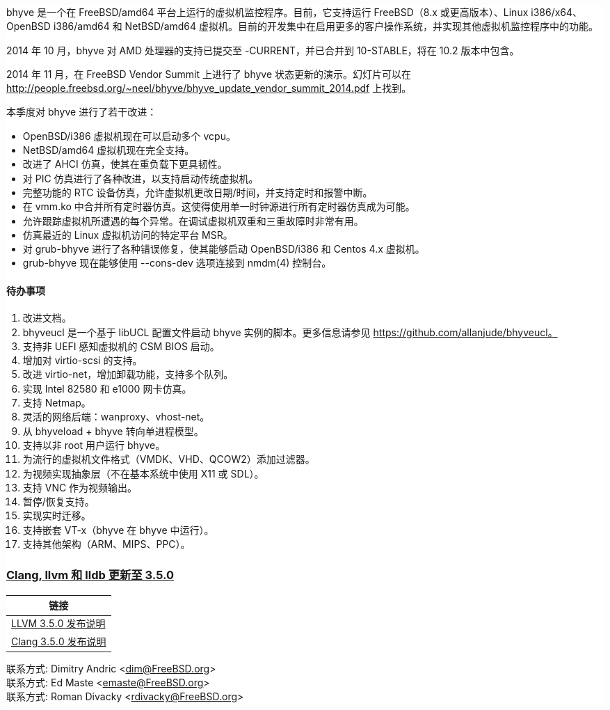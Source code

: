bhyve 是一个在 FreeBSD/amd64 平台上运行的虚拟机监控程序。目前，它支持运行 FreeBSD（8.x 或更高版本）、Linux i386/x64、OpenBSD i386/amd64 和 NetBSD/amd64 虚拟机。目前的开发集中在启用更多的客户操作系统，并实现其他虚拟机监控程序中的功能。

2014 年 10 月，bhyve 对 AMD 处理器的支持已提交至 -CURRENT，并已合并到 10-STABLE，将在 10.2 版本中包含。

2014 年 11 月，在 FreeBSD Vendor Summit 上进行了 bhyve 状态更新的演示。幻灯片可以在 http://people.freebsd.org/~neel/bhyve/bhyve_update_vendor_summit_2014.pdf 上找到。

本季度对 bhyve 进行了若干改进：

* OpenBSD/i386 虚拟机现在可以启动多个 vcpu。
* NetBSD/amd64 虚拟机现在完全支持。
* 改进了 AHCI 仿真，使其在重负载下更具韧性。
* 对 PIC 仿真进行了各种改进，以支持启动传统虚拟机。
* 完整功能的 RTC 设备仿真，允许虚拟机更改日期/时间，并支持定时和报警中断。
* 在 vmm.ko 中合并所有定时器仿真。这使得使用单一时钟源进行所有定时器仿真成为可能。
* 允许跟踪虚拟机所遭遇的每个异常。在调试虚拟机双重和三重故障时非常有用。
* 仿真最近的 Linux 虚拟机访问的特定平台 MSR。
* 对 grub-bhyve 进行了各种错误修复，使其能够启动 OpenBSD/i386 和 Centos 4.x 虚拟机。
* grub-bhyve 现在能够使用 --cons-dev 选项连接到 nmdm(4) 控制台。

#### 待办事项

1. 改进文档。
2. bhyveucl 是一个基于 libUCL 配置文件启动 bhyve 实例的脚本。更多信息请参见 https://github.com/allanjude/bhyveucl。
3. 支持非 UEFI 感知虚拟机的 CSM BIOS 启动。
4. 增加对 virtio-scsi 的支持。
5. 改进 virtio-net，增加卸载功能，支持多个队列。
6. 实现 Intel 82580 和 e1000 网卡仿真。
7. 支持 Netmap。
8. 灵活的网络后端：wanproxy、vhost-net。
9. 从 bhyveload + bhyve 转向单进程模型。
10. 支持以非 root 用户运行 bhyve。
11. 为流行的虚拟机文件格式（VMDK、VHD、QCOW2）添加过滤器。
12. 为视频实现抽象层（不在基本系统中使用 X11 或 SDL）。
13. 支持 VNC 作为视频输出。
14. 暂停/恢复支持。
15. 实现实时迁移。
16. 支持嵌套 VT-x（bhyve 在 bhyve 中运行）。
17. 支持其他架构（ARM、MIPS、PPC）。

### [Clang, llvm 和 lldb 更新至 3.5.0](https://www.freebsd.org/status/report-2014-10-2014-12.html#Clang,-llvm,-and-lldb-Updated-to-3.5.0)

| 链接 |
| ----- |
| [LLVM 3.5.0 发布说明](http://llvm.org/releases/3.5.0/docs/ReleaseNotes.html)      |
| [Clang 3.5.0 发布说明](http://llvm.org/releases/3.5.0/tools/clang/docs/ReleaseNotes.html)      |

联系方式: Dimitry Andric <[dim@FreeBSD.org](mailto:dim@FreeBSD.org)>  
联系方式: Ed Maste <[emaste@FreeBSD.org](mailto:emaste@FreeBSD.org)>  
联系方式: Roman Divacky <[rdivacky@FreeBSD.org](mailto:rdivacky@FreeBSD.org)>
